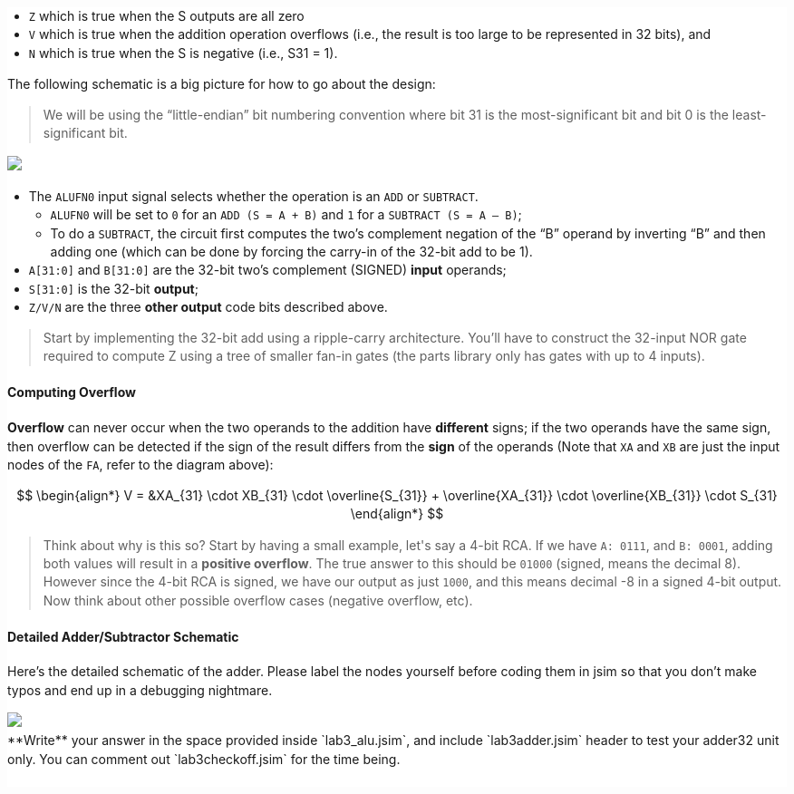 - `Z` which is true when the S outputs are all zero
- `V` which is true when the addition operation overflows (i.e., the result is too large to be represented in 32 bits), and
- `N` which is true when the S is negative (i.e., S31 = 1).

The following schematic is a big picture for how to go about the design:

> We will be using the “little-endian” bit numbering convention where bit 31 is the most-significant bit and bit 0 is the least-significant bit.

<img src="/50002-2022/assets/contentimage/lab3/3.png"  class=" center_seventy"/>

- The `ALUFN0` input signal selects whether the operation is an `ADD` or `SUBTRACT`.
  - `ALUFN0` will be set to `0` for an `ADD (S = A + B)` and `1` for a `SUBTRACT (S = A – B)`;
  - To do a `SUBTRACT`, the circuit first computes the two’s complement negation of the “B” operand by inverting “B” and then adding one (which can be done by forcing the carry-in of the 32-bit add to be 1).
- `A[31:0]` and `B[31:0]` are the 32-bit two’s complement (SIGNED) **input** operands;
- `S[31:0]` is the 32-bit **output**;
- `Z/V/N` are the three **other output** code bits described above.

> Start by implementing the 32-bit add using a ripple-carry architecture. You’ll have to construct the 32-input NOR gate required to compute Z using a tree of smaller fan-in gates (the parts library only has gates with up to 4 inputs).

#### Computing Overflow

**Overflow** can never occur when the two operands to the addition have **different** signs; if the two operands have the same sign, then overflow can be detected if the sign of the result differs from the **sign** of the operands (Note that `XA` and `XB` are just the input nodes of the `FA`, refer to the diagram above):

$$
\begin{align*}
V = &XA_{31} \cdot XB_{31} \cdot \overline{S_{31}} + \overline{XA_{31}} \cdot \overline{XB_{31}} \cdot S_{31}
\end{align*}
$$

> Think about why is this so? Start by having a small example, let's say a 4-bit RCA. If we have `A: 0111`, and `B: 0001`, adding both values will result in a **positive overflow**. The true answer to this should be `01000` (signed, means the decimal 8). However since the 4-bit RCA is signed, we have our output as just `1000`, and this means decimal -8 in a signed 4-bit output. Now think about other possible overflow cases (negative overflow, etc).

#### Detailed Adder/Subtractor Schematic

Here’s the detailed schematic of the adder. Please label the nodes yourself before coding them in jsim so that you don’t make typos and end up in a debugging nightmare.

<img src="/50002-2022/assets/contentimage/lab3/adder.png"  class=" center_seventy"/>

<div class="yellowbox"><div class="custom_box">**Write** your answer in the space provided inside `lab3_alu.jsim`, and include `lab3adder.jsim` header to test your adder32 unit only. You can comment out `lab3checkoff.jsim` for the time being. 
</div></div><br>
